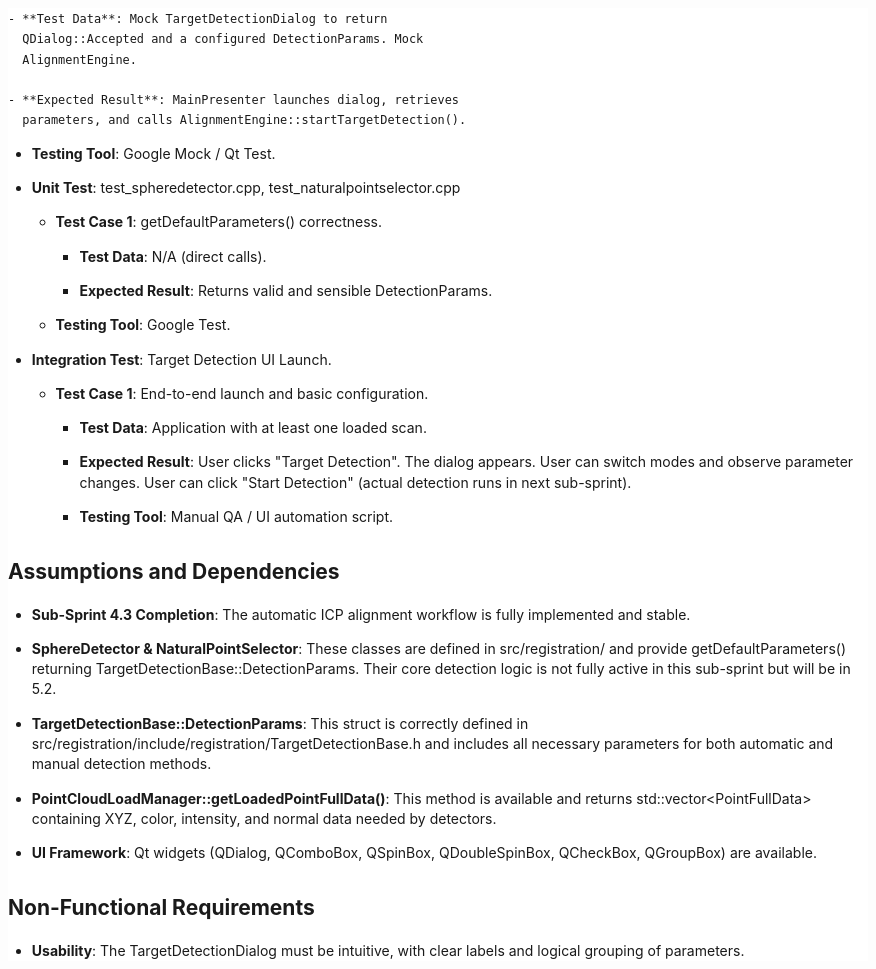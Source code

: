     - **Test Data**: Mock TargetDetectionDialog to return
      QDialog::Accepted and a configured DetectionParams. Mock
      AlignmentEngine.

    - **Expected Result**: MainPresenter launches dialog, retrieves
      parameters, and calls AlignmentEngine::startTargetDetection().

  - **Testing Tool**: Google Mock / Qt Test.

- **Unit Test**: test_spheredetector.cpp, test_naturalpointselector.cpp

  - **Test Case 1**: getDefaultParameters() correctness.

    - **Test Data**: N/A (direct calls).

    - **Expected Result**: Returns valid and sensible DetectionParams.

  - **Testing Tool**: Google Test.

- **Integration Test**: Target Detection UI Launch.

  - **Test Case 1**: End-to-end launch and basic configuration.

    - **Test Data**: Application with at least one loaded scan.

    - **Expected Result**: User clicks \"Target Detection\". The dialog
      appears. User can switch modes and observe parameter changes. User
      can click \"Start Detection\" (actual detection runs in next
      sub-sprint).

    - **Testing Tool**: Manual QA / UI automation script.

## Assumptions and Dependencies

- **Sub-Sprint 4.3 Completion**: The automatic ICP alignment workflow is
  fully implemented and stable.

- **SphereDetector & NaturalPointSelector**: These classes are defined
  in src/registration/ and provide getDefaultParameters() returning
  TargetDetectionBase::DetectionParams. Their core detection logic is
  not fully active in this sub-sprint but will be in 5.2.

- **TargetDetectionBase::DetectionParams**: This struct is correctly
  defined in src/registration/include/registration/TargetDetectionBase.h
  and includes all necessary parameters for both automatic and manual
  detection methods.

- **PointCloudLoadManager::getLoadedPointFullData()**: This method is
  available and returns std::vector\<PointFullData\> containing XYZ,
  color, intensity, and normal data needed by detectors.

- **UI Framework**: Qt widgets (QDialog, QComboBox, QSpinBox,
  QDoubleSpinBox, QCheckBox, QGroupBox) are available.

## Non-Functional Requirements

- **Usability**: The TargetDetectionDialog must be intuitive, with clear
  labels and logical grouping of parameters.
